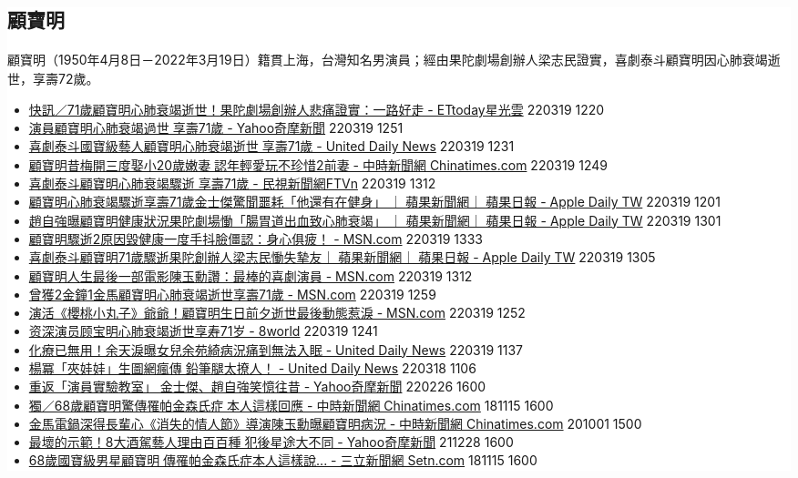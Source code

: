 ## 顧寶明

顧寶明（1950年4月8日－2022年3月19日）籍貫上海，台灣知名男演員；經由果陀劇場創辦人梁志民證實，喜劇泰斗顧寶明因心肺衰竭逝世，享壽72歲。
- [快訊／71歲顧寶明心肺衰竭逝世！果陀劇場創辦人悲痛證實：一路好走 - ETtoday星光雲](https://star.ettoday.net/news/2211501 "快訊／71歲顧寶明心肺衰竭逝世！果陀劇場創辦人悲痛證實：一路好走 - ETtoday星光雲") 220319 1220
- [演員顧寶明心肺衰竭過世 享壽71歲 - Yahoo奇摩新聞](https://tw.news.yahoo.com/%E9%A1%A7%E5%AF%B6%E6%98%8E%E5%BF%83%E8%82%BA%E8%A1%B0%E7%AB%AD%E9%81%8E%E4%B8%96-%E4%BA%AB%E5%A3%BD71%E6%AD%B2-043353505.html "演員顧寶明心肺衰竭過世 享壽71歲 - Yahoo奇摩新聞") 220319 1251
- [喜劇泰斗國寶級藝人顧寶明心肺衰竭逝世 享壽71歲 - United Daily News](https://stars.udn.com/star/story/10090/6176283?from=udn-ch1_breaknews-1-cate8-news "喜劇泰斗國寶級藝人顧寶明心肺衰竭逝世 享壽71歲 - United Daily News") 220319 1231
- [顧寶明昔梅開三度娶小20歲嫩妻 認年輕愛玩不珍惜2前妻 - 中時新聞網 Chinatimes.com](https://www.chinatimes.com/realtimenews/20220319001742-260404?ctrack=pc_star_headl_p01 "顧寶明昔梅開三度娶小20歲嫩妻 認年輕愛玩不珍惜2前妻 - 中時新聞網 Chinatimes.com") 220319 1249
- [喜劇泰斗顧寶明心肺衰竭驟逝 享壽71歲 - 民視新聞網FTVn](https://www.ftvnews.com.tw/news/detail/2022319L07M1 "喜劇泰斗顧寶明心肺衰竭驟逝 享壽71歲 - 民視新聞網FTVn") 220319 1312
- [顧寶明心肺衰竭驟逝享壽71歲金士傑驚聞噩耗「他還有在健身」 ｜ 蘋果新聞網｜ 蘋果日報 - Apple Daily TW](https://www.appledaily.com.tw/entertainment/20220319/23A7K4OTJ5GJZAHBHO3DT7XER4/ "顧寶明心肺衰竭驟逝享壽71歲金士傑驚聞噩耗「他還有在健身」 ｜ 蘋果新聞網｜ 蘋果日報 - Apple Daily TW") 220319 1201
- [趙自強曝顧寶明健康狀況果陀劇場慟「腸胃道出血致心肺衰竭」 ｜ 蘋果新聞網｜ 蘋果日報 - Apple Daily TW](https://www.appledaily.com.tw/entertainment/20220319/QXOGV2ISGBEDJHJJCVQKCWVSSQ/ "趙自強曝顧寶明健康狀況果陀劇場慟「腸胃道出血致心肺衰竭」 ｜ 蘋果新聞網｜ 蘋果日報 - Apple Daily TW") 220319 1301
- [顧寶明驟逝2原因毀健康一度手抖臉僵認：身心俱疲！ - MSN.com](https://www.msn.com/zh-tw/entertainment/news/%E9%A1%A7%E5%AF%B6%E6%98%8E%E9%A9%9F%E9%80%9D2%E5%8E%9F%E5%9B%A0%E6%AF%80%E5%81%A5%E5%BA%B7-%E4%B8%80%E5%BA%A6%E6%89%8B%E6%8A%96%E8%87%89%E5%83%B5%E8%AA%8D-%E8%BA%AB%E5%BF%83%E4%BF%B1%E7%96%B2/ar-AAVfDoa?li=BBqiNIf "顧寶明驟逝2原因毀健康一度手抖臉僵認：身心俱疲！ - MSN.com") 220319 1333
- [喜劇泰斗顧寶明71歲驟逝果陀創辦人梁志民慟失摯友｜ 蘋果新聞網｜ 蘋果日報 - Apple Daily TW](https://www.appledaily.com.tw/forum/20220319/AU64D53V3BAJFHVPWHUM55WQSY/ "喜劇泰斗顧寶明71歲驟逝果陀創辦人梁志民慟失摯友｜ 蘋果新聞網｜ 蘋果日報 - Apple Daily TW") 220319 1305
- [顧寶明人生最後一部電影陳玉勳讚：最棒的喜劇演員 - MSN.com](https://www.msn.com/zh-tw/entertainment/news/%E9%A1%A7%E5%AF%B6%E6%98%8E%E4%BA%BA%E7%94%9F%E6%9C%80%E5%BE%8C%E4%B8%80%E9%83%A8%E9%9B%BB%E5%BD%B1-%E9%99%B3%E7%8E%89%E5%8B%B3%E8%AE%9A-%E6%9C%80%E6%A3%92%E7%9A%84%E5%96%9C%E5%8A%87%E6%BC%94%E5%93%A1/ar-AAVfIbV?li=BBqiNIf "顧寶明人生最後一部電影陳玉勳讚：最棒的喜劇演員 - MSN.com") 220319 1312
- [曾獲2金鐘1金馬顧寶明心肺衰竭逝世享壽71歲 - MSN.com](https://www.msn.com/zh-tw/entertainment/news/%E6%9B%BE%E7%8D%B22%E9%87%91%E9%90%981%E9%87%91%E9%A6%AC-%E9%A1%A7%E5%AF%B6%E6%98%8E%E5%BF%83%E8%82%BA%E8%A1%B0%E7%AB%AD%E9%80%9D%E4%B8%96%E4%BA%AB%E5%A3%BD71%E6%AD%B2/ar-AAVfGDh?li=BBqj0iS "曾獲2金鐘1金馬顧寶明心肺衰竭逝世享壽71歲 - MSN.com") 220319 1259
- [演活《櫻桃小丸子》爺爺！顧寶明生日前夕逝世最後動態惹淚 - MSN.com](https://www.msn.com/zh-tw/entertainment/news/%E6%BC%94%E6%B4%BB-%E6%AB%BB%E6%A1%83%E5%B0%8F%E4%B8%B8%E5%AD%90-%E7%88%BA%E7%88%BA-%E9%A1%A7%E5%AF%B6%E6%98%8E%E7%94%9F%E6%97%A5%E5%89%8D%E5%A4%95%E9%80%9D%E4%B8%96-%E6%9C%80%E5%BE%8C%E5%8B%95%E6%85%8B%E6%83%B9%E6%B7%9A/ar-AAVfYYG?li=BBqiNIf "演活《櫻桃小丸子》爺爺！顧寶明生日前夕逝世最後動態惹淚 - MSN.com") 220319 1252
- [资深演员顾宝明心肺衰竭逝世享寿71岁 - 8world](https://entlife.8world.com/e-news/ku-pao-ming-1758471 "资深演员顾宝明心肺衰竭逝世享寿71岁 - 8world") 220319 1241
- [化療已無用！余天淚曝女兒余苑綺病況痛到無法入眠 - United Daily News](https://stars.udn.com/star/story/10091/6176127 "化療已無用！余天淚曝女兒余苑綺病況痛到無法入眠 - United Daily News") 220319 1137
- [楊冪「夾娃娃」生圖網瘋傳 鉛筆腿太撩人！ - United Daily News](https://stars.udn.com/star/story/10089/6173634 "楊冪「夾娃娃」生圖網瘋傳 鉛筆腿太撩人！ - United Daily News") 220318 1106
- [重返「演員實驗教室」 金士傑、趙自強笑憶往昔 - Yahoo奇摩新聞](https://tw.news.yahoo.com/%E9%87%8D%E8%BF%94-%E6%BC%94%E5%93%A1%E5%AF%A6%E9%A9%97%E6%95%99%E5%AE%A4-%E9%87%91%E5%A3%AB%E5%82%91-%E8%B6%99%E8%87%AA%E5%BC%B7%E7%AC%91%E6%86%B6%E5%BE%80%E6%98%94-121600109.html "重返「演員實驗教室」 金士傑、趙自強笑憶往昔 - Yahoo奇摩新聞") 220226 1600
- [獨／68歲顧寶明驚傳罹帕金森氏症 本人這樣回應 - 中時新聞網 Chinatimes.com](https://www.chinatimes.com/realtimenews/20181115004819-260404 "獨／68歲顧寶明驚傳罹帕金森氏症 本人這樣回應 - 中時新聞網 Chinatimes.com") 181115 1600
- [金馬電鍋深得長輩心《消失的情人節》導演陳玉勳曝顧寶明病況 - 中時新聞網 Chinatimes.com](https://www.chinatimes.com/realtimenews/20201001003834-260404 "金馬電鍋深得長輩心《消失的情人節》導演陳玉勳曝顧寶明病況 - 中時新聞網 Chinatimes.com") 201001 1500
- [最壞的示範！8大酒駕藝人理由百百種 犯後星途大不同 - Yahoo奇摩新聞](https://tw.news.yahoo.com/%E6%9C%80%E5%A3%9E%E7%9A%84%E7%A4%BA%E7%AF%84-8%E5%A4%A7%E9%85%92%E9%A7%95%E8%97%9D%E4%BA%BA%E7%90%86%E7%94%B1%E7%99%BE%E7%99%BE%E7%A8%AE-%E7%8A%AF%E5%BE%8C%E6%98%9F%E9%80%94%E5%A4%A7%E4%B8%8D%E5%90%8C-054950926.html "最壞的示範！8大酒駕藝人理由百百種 犯後星途大不同 - Yahoo奇摩新聞") 211228 1600
- [68歲國寶級男星顧寶明 傳罹帕金森氏症本人這樣說... - 三立新聞網 Setn.com](https://www.setn.com/News.aspx?NewsID=457192 "68歲國寶級男星顧寶明 傳罹帕金森氏症本人這樣說... - 三立新聞網 Setn.com") 181115 1600
